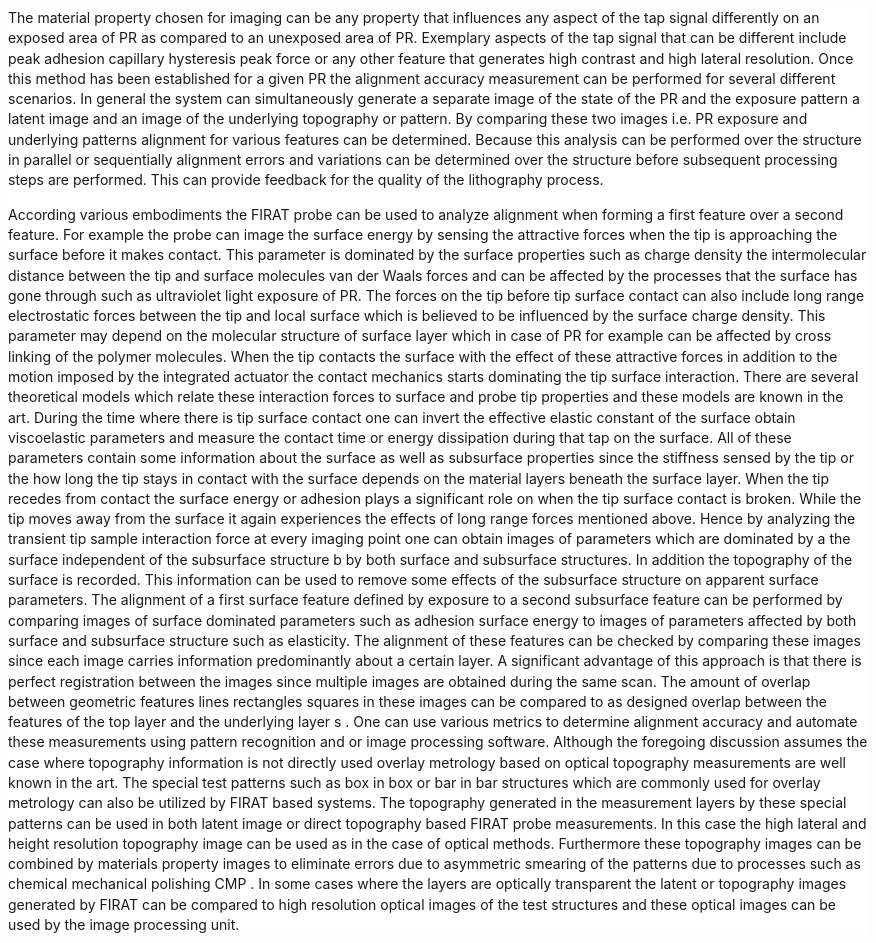 The material property chosen for imaging can be any property that influences any aspect of the tap signal differently on an exposed area of PR as compared to an unexposed area of PR. Exemplary aspects of the tap signal that can be different include peak adhesion capillary hysteresis peak force or any other feature that generates high contrast and high lateral resolution. Once this method has been established for a given PR the alignment accuracy measurement can be performed for several different scenarios. In general the system can simultaneously generate a separate image of the state of the PR and the exposure pattern a latent image and an image of the underlying topography or pattern. By comparing these two images i.e. PR exposure and underlying patterns alignment for various features can be determined. Because this analysis can be performed over the structure in parallel or sequentially alignment errors and variations can be determined over the structure before subsequent processing steps are performed. This can provide feedback for the quality of the lithography process.

According various embodiments the FIRAT probe can be used to analyze alignment when forming a first feature over a second feature. For example the probe can image the surface energy by sensing the attractive forces when the tip is approaching the surface before it makes contact. This parameter is dominated by the surface properties such as charge density the intermolecular distance between the tip and surface molecules van der Waals forces and can be affected by the processes that the surface has gone through such as ultraviolet light exposure of PR. The forces on the tip before tip surface contact can also include long range electrostatic forces between the tip and local surface which is believed to be influenced by the surface charge density. This parameter may depend on the molecular structure of surface layer which in case of PR for example can be affected by cross linking of the polymer molecules. When the tip contacts the surface with the effect of these attractive forces in addition to the motion imposed by the integrated actuator the contact mechanics starts dominating the tip surface interaction. There are several theoretical models which relate these interaction forces to surface and probe tip properties and these models are known in the art. During the time where there is tip surface contact one can invert the effective elastic constant of the surface obtain viscoelastic parameters and measure the contact time or energy dissipation during that tap on the surface. All of these parameters contain some information about the surface as well as subsurface properties since the stiffness sensed by the tip or the how long the tip stays in contact with the surface depends on the material layers beneath the surface layer. When the tip recedes from contact the surface energy or adhesion plays a significant role on when the tip surface contact is broken. While the tip moves away from the surface it again experiences the effects of long range forces mentioned above. Hence by analyzing the transient tip sample interaction force at every imaging point one can obtain images of parameters which are dominated by a the surface independent of the subsurface structure b by both surface and subsurface structures. In addition the topography of the surface is recorded. This information can be used to remove some effects of the subsurface structure on apparent surface parameters. The alignment of a first surface feature defined by exposure to a second subsurface feature can be performed by comparing images of surface dominated parameters such as adhesion surface energy to images of parameters affected by both surface and subsurface structure such as elasticity. The alignment of these features can be checked by comparing these images since each image carries information predominantly about a certain layer. A significant advantage of this approach is that there is perfect registration between the images since multiple images are obtained during the same scan. The amount of overlap between geometric features lines rectangles squares in these images can be compared to as designed overlap between the features of the top layer and the underlying layer s . One can use various metrics to determine alignment accuracy and automate these measurements using pattern recognition and or image processing software. Although the foregoing discussion assumes the case where topography information is not directly used overlay metrology based on optical topography measurements are well known in the art. The special test patterns such as box in box or bar in bar structures which are commonly used for overlay metrology can also be utilized by FIRAT based systems. The topography generated in the measurement layers by these special patterns can be used in both latent image or direct topography based FIRAT probe measurements. In this case the high lateral and height resolution topography image can be used as in the case of optical methods. Furthermore these topography images can be combined by materials property images to eliminate errors due to asymmetric smearing of the patterns due to processes such as chemical mechanical polishing CMP . In some cases where the layers are optically transparent the latent or topography images generated by FIRAT can be compared to high resolution optical images of the test structures and these optical images can be used by the image processing unit.
